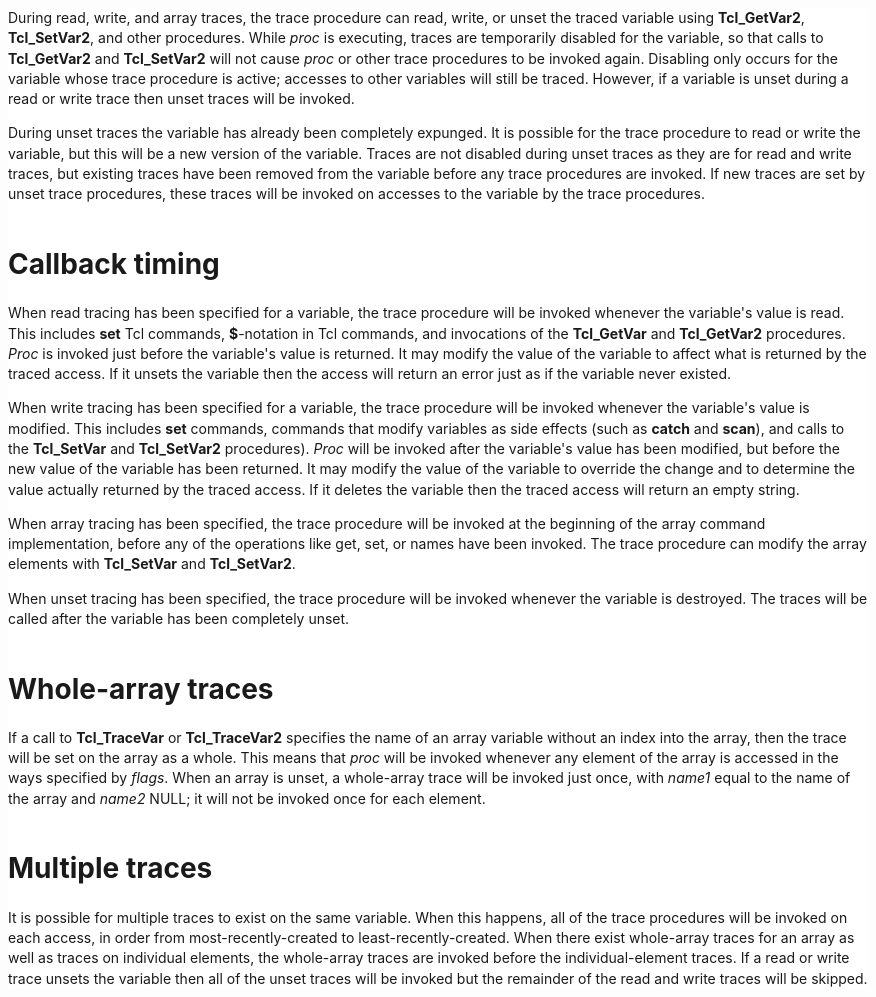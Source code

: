 During read, write, and array traces, the trace procedure can read, write, or unset the traced variable using **Tcl_GetVar2**, **Tcl_SetVar2**, and other procedures. While *proc* is executing, traces are temporarily disabled for the variable, so that calls to **Tcl_GetVar2** and **Tcl_SetVar2** will not cause *proc* or other trace procedures to be invoked again. Disabling only occurs for the variable whose trace procedure is active;  accesses to other variables will still be traced. However, if a variable is unset during a read or write trace then unset traces will be invoked.

During unset traces the variable has already been completely expunged. It is possible for the trace procedure to read or write the variable, but this will be a new version of the variable. Traces are not disabled during unset traces as they are for read and write traces, but existing traces have been removed from the variable before any trace procedures are invoked. If new traces are set by unset trace procedures, these traces will be invoked on accesses to the variable by the trace procedures.

# Callback timing

When read tracing has been specified for a variable, the trace procedure will be invoked whenever the variable's value is read.  This includes **set** Tcl commands, **$**-notation in Tcl commands, and invocations of the **Tcl_GetVar** and **Tcl_GetVar2** procedures. *Proc* is invoked just before the variable's value is returned. It may modify the value of the variable to affect what is returned by the traced access. If it unsets the variable then the access will return an error just as if the variable never existed.

When write tracing has been specified for a variable, the trace procedure will be invoked whenever the variable's value is modified.  This includes **set** commands, commands that modify variables as side effects (such as **catch** and **scan**), and calls to the **Tcl_SetVar** and **Tcl_SetVar2** procedures). *Proc* will be invoked after the variable's value has been modified, but before the new value of the variable has been returned. It may modify the value of the variable to override the change and to determine the value actually returned by the traced access. If it deletes the variable then the traced access will return an empty string.

When array tracing has been specified, the trace procedure will be invoked at the beginning of the array command implementation, before any of the operations like get, set, or names have been invoked. The trace procedure can modify the array elements with **Tcl_SetVar** and **Tcl_SetVar2**.

When unset tracing has been specified, the trace procedure will be invoked whenever the variable is destroyed. The traces will be called after the variable has been completely unset.

# Whole-array traces

If a call to **Tcl_TraceVar** or **Tcl_TraceVar2** specifies the name of an array variable without an index into the array, then the trace will be set on the array as a whole. This means that *proc* will be invoked whenever any element of the array is accessed in the ways specified by *flags*. When an array is unset, a whole-array trace will be invoked just once, with *name1* equal to the name of the array and *name2* NULL;  it will not be invoked once for each element.

# Multiple traces

It is possible for multiple traces to exist on the same variable. When this happens, all of the trace procedures will be invoked on each access, in order from most-recently-created to least-recently-created. When there exist whole-array traces for an array as well as traces on individual elements, the whole-array traces are invoked before the individual-element traces. If a read or write trace unsets the variable then all of the unset traces will be invoked but the remainder of the read and write traces will be skipped.
